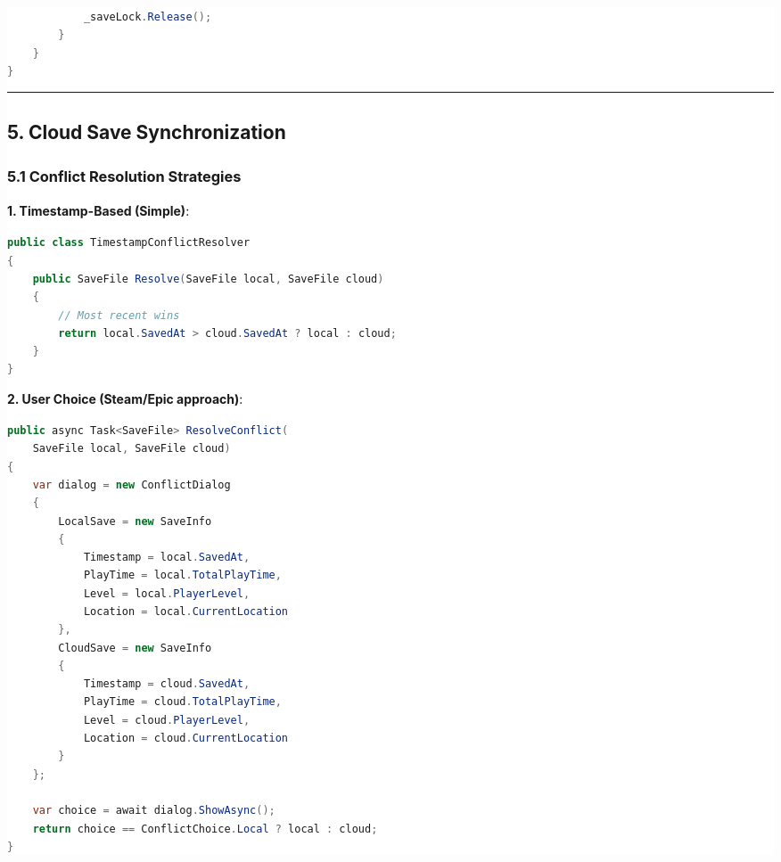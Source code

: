 ```csharp
            _saveLock.Release();
        }
    }
}
```

---

## 5. Cloud Save Synchronization

### 5.1 Conflict Resolution Strategies

**1. Timestamp-Based (Simple)**:
```csharp
public class TimestampConflictResolver
{
    public SaveFile Resolve(SaveFile local, SaveFile cloud)
    {
        // Most recent wins
        return local.SavedAt > cloud.SavedAt ? local : cloud;
    }
}
```

**2. User Choice (Steam/Epic approach)**:
```csharp
public async Task<SaveFile> ResolveConflict(
    SaveFile local, SaveFile cloud)
{
    var dialog = new ConflictDialog
    {
        LocalSave = new SaveInfo
        {
            Timestamp = local.SavedAt,
            PlayTime = local.TotalPlayTime,
            Level = local.PlayerLevel,
            Location = local.CurrentLocation
        },
        CloudSave = new SaveInfo
        {
            Timestamp = cloud.SavedAt,
            PlayTime = cloud.TotalPlayTime,
            Level = cloud.PlayerLevel,
            Location = cloud.CurrentLocation
        }
    };

    var choice = await dialog.ShowAsync();
    return choice == ConflictChoice.Local ? local : cloud;
}
```
